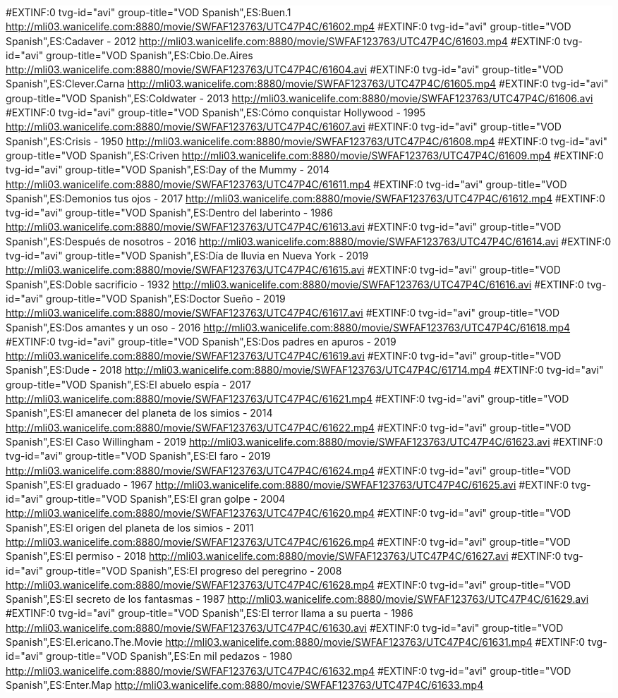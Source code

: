 #EXTINF:0 tvg-id="avi" group-title="VOD Spanish",ES:Buen.1
http://mli03.wanicelife.com:8880/movie/SWFAF123763/UTC47P4C/61602.mp4
#EXTINF:0 tvg-id="avi" group-title="VOD Spanish",ES:Cadaver - 2012
http://mli03.wanicelife.com:8880/movie/SWFAF123763/UTC47P4C/61603.mp4
#EXTINF:0 tvg-id="avi" group-title="VOD Spanish",ES:Cbio.De.Aires
http://mli03.wanicelife.com:8880/movie/SWFAF123763/UTC47P4C/61604.avi
#EXTINF:0 tvg-id="avi" group-title="VOD Spanish",ES:Clever.Carna
http://mli03.wanicelife.com:8880/movie/SWFAF123763/UTC47P4C/61605.mp4
#EXTINF:0 tvg-id="avi" group-title="VOD Spanish",ES:Coldwater - 2013
http://mli03.wanicelife.com:8880/movie/SWFAF123763/UTC47P4C/61606.avi
#EXTINF:0 tvg-id="avi" group-title="VOD Spanish",ES:Cómo conquistar Hollywood - 1995
http://mli03.wanicelife.com:8880/movie/SWFAF123763/UTC47P4C/61607.avi
#EXTINF:0 tvg-id="avi" group-title="VOD Spanish",ES:Crisis - 1950
http://mli03.wanicelife.com:8880/movie/SWFAF123763/UTC47P4C/61608.mp4
#EXTINF:0 tvg-id="avi" group-title="VOD Spanish",ES:Criven
http://mli03.wanicelife.com:8880/movie/SWFAF123763/UTC47P4C/61609.mp4
#EXTINF:0 tvg-id="avi" group-title="VOD Spanish",ES:Day of the Mummy - 2014
http://mli03.wanicelife.com:8880/movie/SWFAF123763/UTC47P4C/61611.mp4
#EXTINF:0 tvg-id="avi" group-title="VOD Spanish",ES:Demonios tus ojos - 2017
http://mli03.wanicelife.com:8880/movie/SWFAF123763/UTC47P4C/61612.mp4
#EXTINF:0 tvg-id="avi" group-title="VOD Spanish",ES:Dentro del laberinto - 1986
http://mli03.wanicelife.com:8880/movie/SWFAF123763/UTC47P4C/61613.avi
#EXTINF:0 tvg-id="avi" group-title="VOD Spanish",ES:Después de nosotros - 2016
http://mli03.wanicelife.com:8880/movie/SWFAF123763/UTC47P4C/61614.avi
#EXTINF:0 tvg-id="avi" group-title="VOD Spanish",ES:Día de lluvia en Nueva York - 2019
http://mli03.wanicelife.com:8880/movie/SWFAF123763/UTC47P4C/61615.avi
#EXTINF:0 tvg-id="avi" group-title="VOD Spanish",ES:Doble sacrificio - 1932
http://mli03.wanicelife.com:8880/movie/SWFAF123763/UTC47P4C/61616.avi
#EXTINF:0 tvg-id="avi" group-title="VOD Spanish",ES:Doctor Sueño - 2019
http://mli03.wanicelife.com:8880/movie/SWFAF123763/UTC47P4C/61617.avi
#EXTINF:0 tvg-id="avi" group-title="VOD Spanish",ES:Dos amantes y un oso - 2016
http://mli03.wanicelife.com:8880/movie/SWFAF123763/UTC47P4C/61618.mp4
#EXTINF:0 tvg-id="avi" group-title="VOD Spanish",ES:Dos padres en apuros - 2019
http://mli03.wanicelife.com:8880/movie/SWFAF123763/UTC47P4C/61619.avi
#EXTINF:0 tvg-id="avi" group-title="VOD Spanish",ES:Dude - 2018
http://mli03.wanicelife.com:8880/movie/SWFAF123763/UTC47P4C/61714.mp4
#EXTINF:0 tvg-id="avi" group-title="VOD Spanish",ES:El abuelo espía - 2017
http://mli03.wanicelife.com:8880/movie/SWFAF123763/UTC47P4C/61621.mp4
#EXTINF:0 tvg-id="avi" group-title="VOD Spanish",ES:El amanecer del planeta de los simios - 2014
http://mli03.wanicelife.com:8880/movie/SWFAF123763/UTC47P4C/61622.mp4
#EXTINF:0 tvg-id="avi" group-title="VOD Spanish",ES:El Caso Willingham - 2019
http://mli03.wanicelife.com:8880/movie/SWFAF123763/UTC47P4C/61623.avi
#EXTINF:0 tvg-id="avi" group-title="VOD Spanish",ES:El faro - 2019
http://mli03.wanicelife.com:8880/movie/SWFAF123763/UTC47P4C/61624.mp4
#EXTINF:0 tvg-id="avi" group-title="VOD Spanish",ES:El graduado - 1967
http://mli03.wanicelife.com:8880/movie/SWFAF123763/UTC47P4C/61625.avi
#EXTINF:0 tvg-id="avi" group-title="VOD Spanish",ES:El gran golpe - 2004
http://mli03.wanicelife.com:8880/movie/SWFAF123763/UTC47P4C/61620.mp4
#EXTINF:0 tvg-id="avi" group-title="VOD Spanish",ES:El origen del planeta de los simios - 2011
http://mli03.wanicelife.com:8880/movie/SWFAF123763/UTC47P4C/61626.mp4
#EXTINF:0 tvg-id="avi" group-title="VOD Spanish",ES:El permiso - 2018
http://mli03.wanicelife.com:8880/movie/SWFAF123763/UTC47P4C/61627.avi
#EXTINF:0 tvg-id="avi" group-title="VOD Spanish",ES:El progreso del peregrino - 2008
http://mli03.wanicelife.com:8880/movie/SWFAF123763/UTC47P4C/61628.mp4
#EXTINF:0 tvg-id="avi" group-title="VOD Spanish",ES:El secreto de los fantasmas - 1987
http://mli03.wanicelife.com:8880/movie/SWFAF123763/UTC47P4C/61629.avi
#EXTINF:0 tvg-id="avi" group-title="VOD Spanish",ES:El terror llama a su puerta - 1986
http://mli03.wanicelife.com:8880/movie/SWFAF123763/UTC47P4C/61630.avi
#EXTINF:0 tvg-id="avi" group-title="VOD Spanish",ES:El.ericano.The.Movie
http://mli03.wanicelife.com:8880/movie/SWFAF123763/UTC47P4C/61631.mp4
#EXTINF:0 tvg-id="avi" group-title="VOD Spanish",ES:En mil pedazos - 1980
http://mli03.wanicelife.com:8880/movie/SWFAF123763/UTC47P4C/61632.mp4
#EXTINF:0 tvg-id="avi" group-title="VOD Spanish",ES:Enter.Map
http://mli03.wanicelife.com:8880/movie/SWFAF123763/UTC47P4C/61633.mp4
